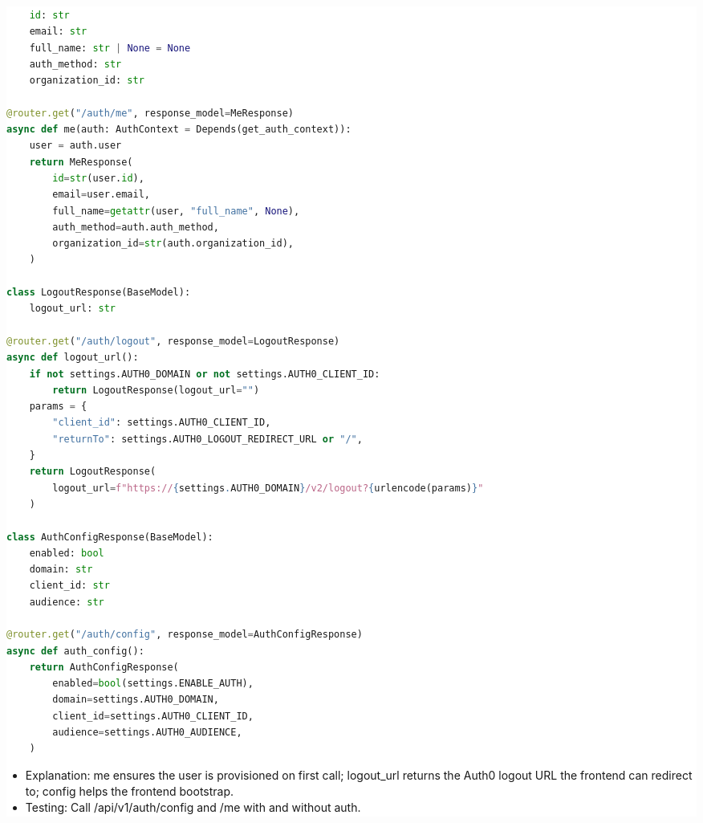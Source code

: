 ```python
    id: str
    email: str
    full_name: str | None = None
    auth_method: str
    organization_id: str

@router.get("/auth/me", response_model=MeResponse)
async def me(auth: AuthContext = Depends(get_auth_context)):
    user = auth.user
    return MeResponse(
        id=str(user.id),
        email=user.email,
        full_name=getattr(user, "full_name", None),
        auth_method=auth.auth_method,
        organization_id=str(auth.organization_id),
    )

class LogoutResponse(BaseModel):
    logout_url: str

@router.get("/auth/logout", response_model=LogoutResponse)
async def logout_url():
    if not settings.AUTH0_DOMAIN or not settings.AUTH0_CLIENT_ID:
        return LogoutResponse(logout_url="")
    params = {
        "client_id": settings.AUTH0_CLIENT_ID,
        "returnTo": settings.AUTH0_LOGOUT_REDIRECT_URL or "/",
    }
    return LogoutResponse(
        logout_url=f"https://{settings.AUTH0_DOMAIN}/v2/logout?{urlencode(params)}"
    )

class AuthConfigResponse(BaseModel):
    enabled: bool
    domain: str
    client_id: str
    audience: str

@router.get("/auth/config", response_model=AuthConfigResponse)
async def auth_config():
    return AuthConfigResponse(
        enabled=bool(settings.ENABLE_AUTH),
        domain=settings.AUTH0_DOMAIN,
        client_id=settings.AUTH0_CLIENT_ID,
        audience=settings.AUTH0_AUDIENCE,
    )
```
- Explanation: me ensures the user is provisioned on first call; logout_url returns the Auth0 logout URL the frontend can redirect to; config helps the frontend bootstrap.
- Testing: Call /api/v1/auth/config and /me with and without auth.
